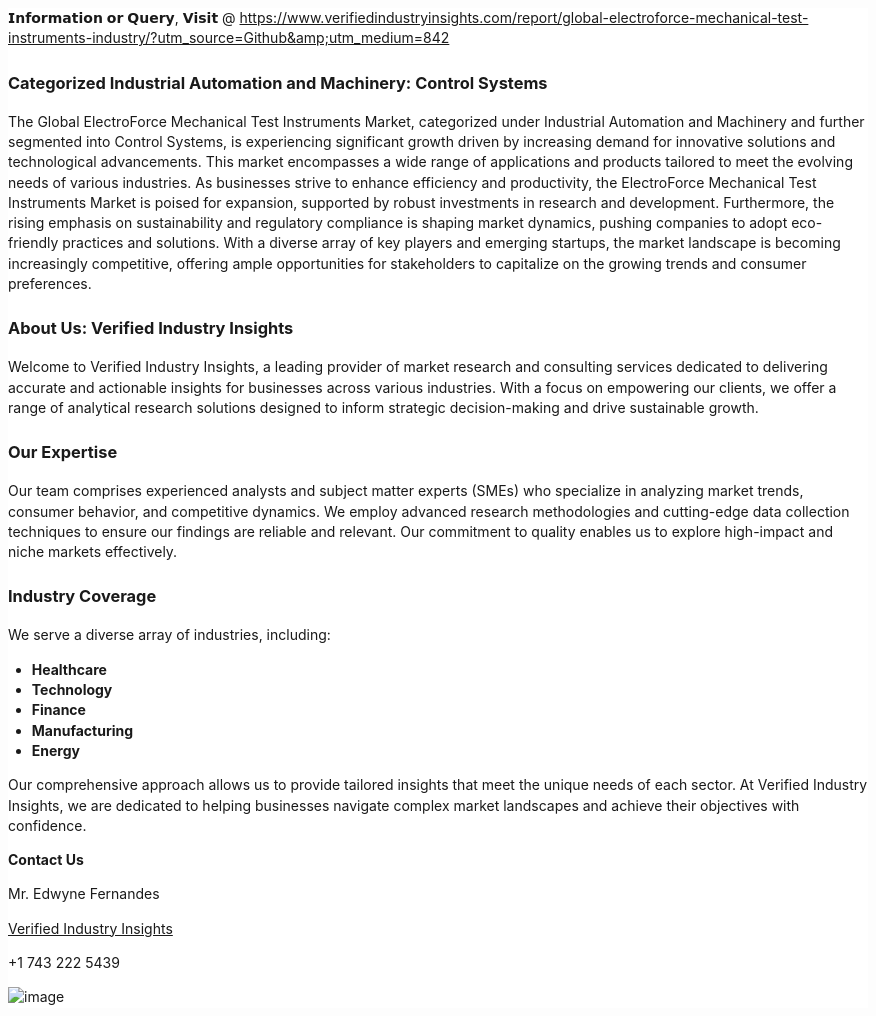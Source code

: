 𝗜𝗻𝗳𝗼𝗿𝗺𝗮𝘁𝗶𝗼𝗻 𝗼𝗿 𝗤𝘂𝗲𝗿𝘆, 𝗩𝗶𝘀𝗶𝘁 @ </strong><a href="https://www.verifiedindustryinsights.com/report/global-electroforce-mechanical-test-instruments-industry/?utm_source=Github&amp;utm_medium=842">https://www.verifiedindustryinsights.com/report/global-electroforce-mechanical-test-instruments-industry/?utm_source=Github&amp;utm_medium=842</a>&nbsp;</p><h3>Categorized Industrial Automation and Machinery: Control Systems </h3><p>The Global ElectroForce Mechanical Test Instruments Market, categorized under Industrial Automation and Machinery and further segmented into Control Systems, is experiencing significant growth driven by increasing demand for innovative solutions and technological advancements. This market encompasses a wide range of applications and products tailored to meet the evolving needs of various industries. As businesses strive to enhance efficiency and productivity, the ElectroForce Mechanical Test Instruments Market is poised for expansion, supported by robust investments in research and development. Furthermore, the rising emphasis on sustainability and regulatory compliance is shaping market dynamics, pushing companies to adopt eco-friendly practices and solutions. With a diverse array of key players and emerging startups, the market landscape is becoming increasingly competitive, offering ample opportunities for stakeholders to capitalize on the growing trends and consumer preferences.</p><h3>About Us: Verified Industry Insights</h3><p>Welcome to Verified Industry Insights, a leading provider of market research and consulting services dedicated to delivering accurate and actionable insights for businesses across various industries. With a focus on empowering our clients, we offer a range of analytical research solutions designed to inform strategic decision-making and drive sustainable growth.</p><h3>Our Expertise</h3><p>Our team comprises experienced analysts and subject matter experts (SMEs) who specialize in analyzing market trends, consumer behavior, and competitive dynamics. We employ advanced research methodologies and cutting-edge data collection techniques to ensure our findings are reliable and relevant. Our commitment to quality enables us to explore high-impact and niche markets effectively.</p><h3>Industry Coverage</h3><p>We serve a diverse array of industries, including:</p><ul><li><strong>Healthcare</strong></li><li><strong>Technology</strong></li><li><strong>Finance</strong></li><li><strong>Manufacturing</strong></li><li><strong>Energy</strong></li></ul><p>Our comprehensive approach allows us to provide tailored insights that meet the unique needs of each sector. At Verified Industry Insights, we are dedicated to helping businesses navigate complex market landscapes and achieve their objectives with confidence.</p><p><strong>Contact Us</strong></p><p>Mr. Edwyne Fernandes</p><p><a href="https://www.verifiedindustryinsights.com/">Verified Industry Insights</a></p><p>+1 743 222 5439</p>
![image](https://github.com/user-attachments/assets/289028c7-92de-4ccc-8fa0-5d1be3ae68bc)
